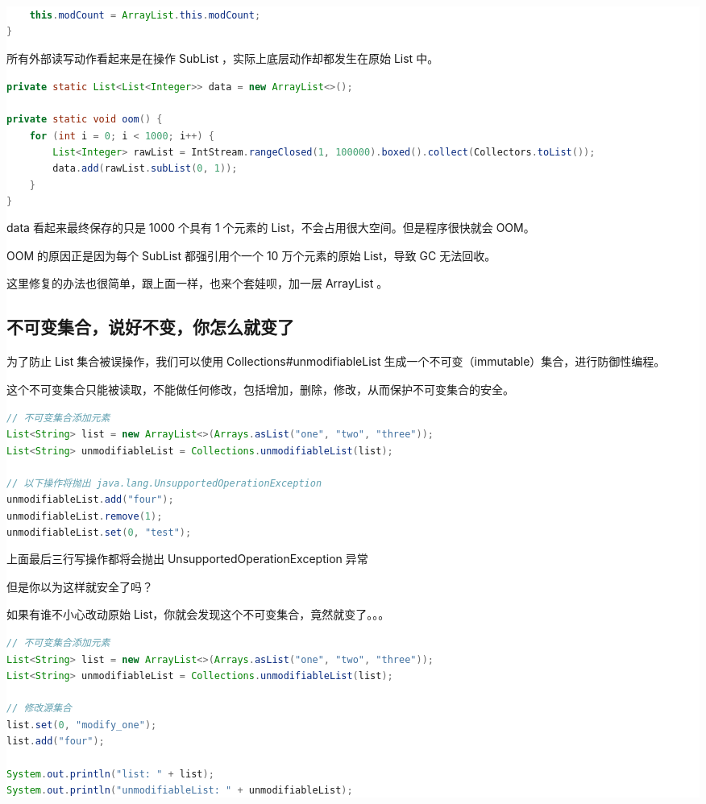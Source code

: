 ```java
    this.modCount = ArrayList.this.modCount;
}
```

所有外部读写动作看起来是在操作 SubList ，实际上底层动作却都发生在原始 List 中。

```java
private static List<List<Integer>> data = new ArrayList<>();

private static void oom() {
    for (int i = 0; i < 1000; i++) {
        List<Integer> rawList = IntStream.rangeClosed(1, 100000).boxed().collect(Collectors.toList());
        data.add(rawList.subList(0, 1));
    }
}
```

data 看起来最终保存的只是 1000 个具有 1 个元素的 List，不会占用很大空间。但是程序很快就会 OOM。

OOM 的原因正是因为每个 SubList 都强引用个一个 10 万个元素的原始 List，导致 GC 无法回收。

这里修复的办法也很简单，跟上面一样，也来个套娃呗，加一层 ArrayList 。

## 不可变集合，说好不变，你怎么就变了

为了防止 List 集合被误操作，我们可以使用 Collections#unmodifiableList 生成一个不可变（immutable）集合，进行防御性编程。

这个不可变集合只能被读取，不能做任何修改，包括增加，删除，修改，从而保护不可变集合的安全。

```java
// 不可变集合添加元素
List<String> list = new ArrayList<>(Arrays.asList("one", "two", "three"));
List<String> unmodifiableList = Collections.unmodifiableList(list);

// 以下操作将抛出 java.lang.UnsupportedOperationException
unmodifiableList.add("four");
unmodifiableList.remove(1);
unmodifiableList.set(0, "test");
```

上面最后三行写操作都将会抛出 UnsupportedOperationException 异常

但是你以为这样就安全了吗？

如果有谁不小心改动原始 List，你就会发现这个不可变集合，竟然就变了。。。

```java
// 不可变集合添加元素
List<String> list = new ArrayList<>(Arrays.asList("one", "two", "three"));
List<String> unmodifiableList = Collections.unmodifiableList(list);

// 修改源集合
list.set(0, "modify_one");
list.add("four");

System.out.println("list: " + list);
System.out.println("unmodifiableList: " + unmodifiableList);
```
